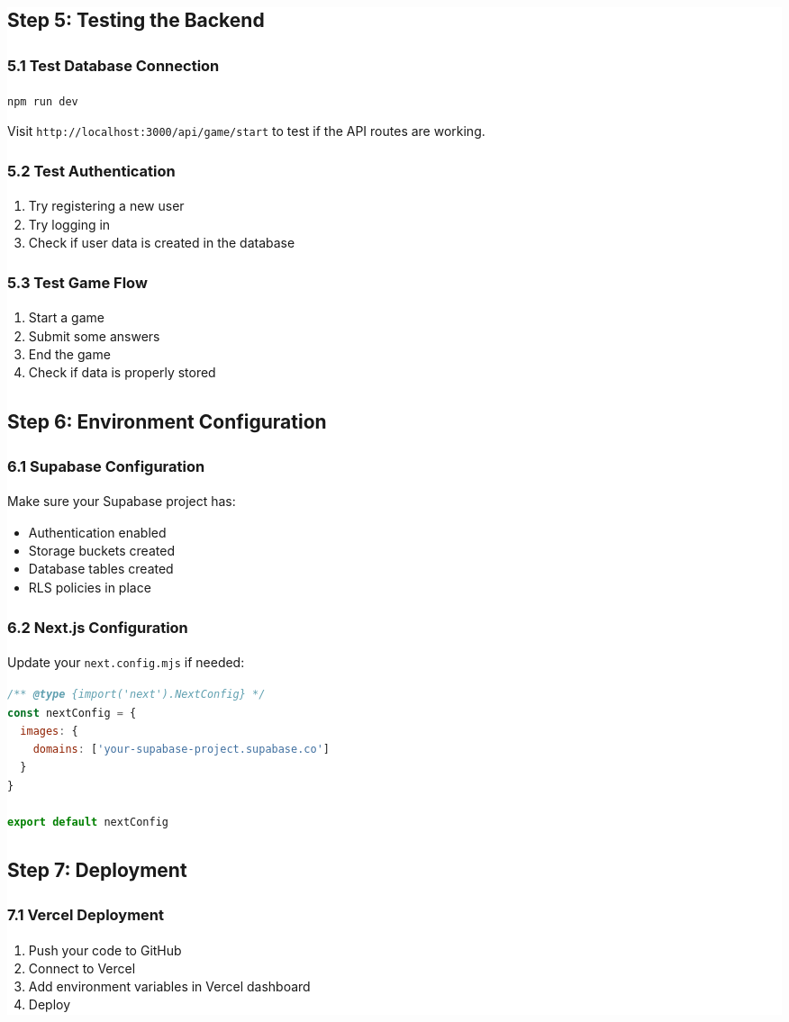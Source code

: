 ## Step 5: Testing the Backend

### 5.1 Test Database Connection
```bash
npm run dev
```

Visit `http://localhost:3000/api/game/start` to test if the API routes are working.

### 5.2 Test Authentication
1. Try registering a new user
2. Try logging in
3. Check if user data is created in the database

### 5.3 Test Game Flow
1. Start a game
2. Submit some answers
3. End the game
4. Check if data is properly stored

## Step 6: Environment Configuration

### 6.1 Supabase Configuration
Make sure your Supabase project has:
- Authentication enabled
- Storage buckets created
- Database tables created
- RLS policies in place

### 6.2 Next.js Configuration
Update your `next.config.mjs` if needed:

```javascript
/** @type {import('next').NextConfig} */
const nextConfig = {
  images: {
    domains: ['your-supabase-project.supabase.co']
  }
}

export default nextConfig
```

## Step 7: Deployment

### 7.1 Vercel Deployment
1. Push your code to GitHub
2. Connect to Vercel
3. Add environment variables in Vercel dashboard
4. Deploy
